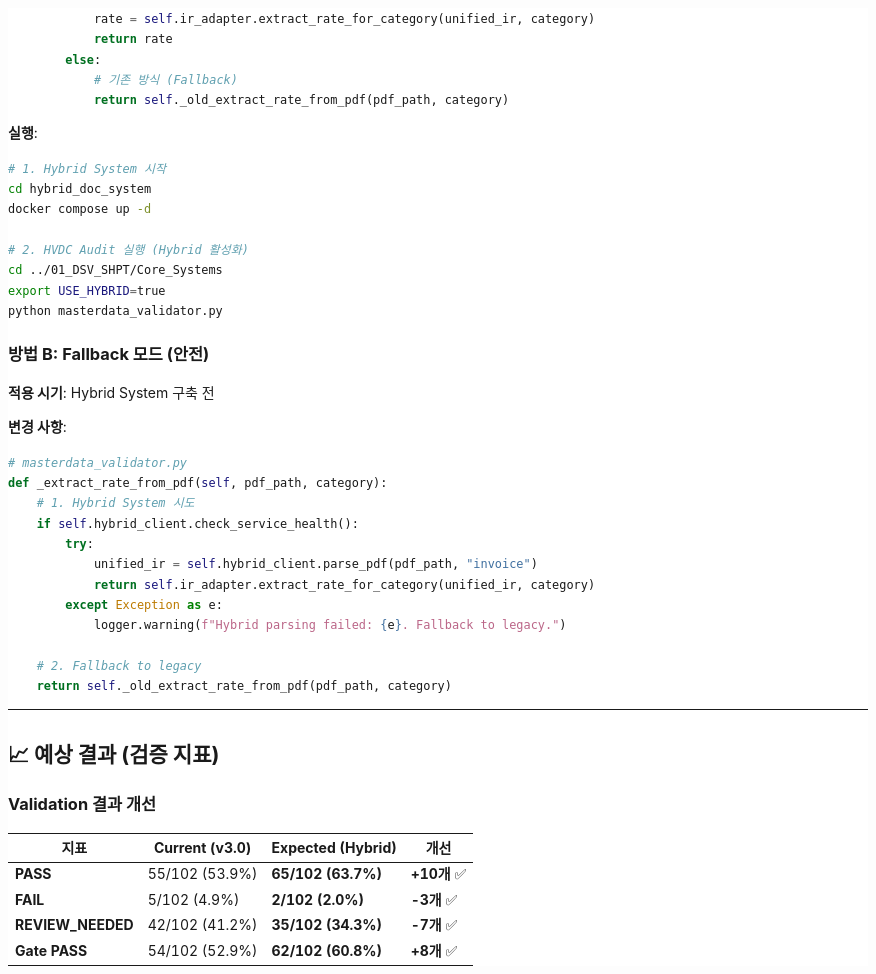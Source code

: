 ```python
            rate = self.ir_adapter.extract_rate_for_category(unified_ir, category)
            return rate
        else:
            # 기존 방식 (Fallback)
            return self._old_extract_rate_from_pdf(pdf_path, category)
```

**실행**:
```bash
# 1. Hybrid System 시작
cd hybrid_doc_system
docker compose up -d

# 2. HVDC Audit 실행 (Hybrid 활성화)
cd ../01_DSV_SHPT/Core_Systems
export USE_HYBRID=true
python masterdata_validator.py
```

### 방법 B: Fallback 모드 (안전)

**적용 시기**: Hybrid System 구축 전

**변경 사항**:
```python
# masterdata_validator.py
def _extract_rate_from_pdf(self, pdf_path, category):
    # 1. Hybrid System 시도
    if self.hybrid_client.check_service_health():
        try:
            unified_ir = self.hybrid_client.parse_pdf(pdf_path, "invoice")
            return self.ir_adapter.extract_rate_for_category(unified_ir, category)
        except Exception as e:
            logger.warning(f"Hybrid parsing failed: {e}. Fallback to legacy.")

    # 2. Fallback to legacy
    return self._old_extract_rate_from_pdf(pdf_path, category)
```

---

## 📈 예상 결과 (검증 지표)

### Validation 결과 개선

| 지표 | Current (v3.0) | Expected (Hybrid) | 개선 |
|------|----------------|-------------------|------|
| **PASS** | 55/102 (53.9%) | **65/102 (63.7%)** | **+10개** ✅ |
| **FAIL** | 5/102 (4.9%) | **2/102 (2.0%)** | **-3개** ✅ |
| **REVIEW_NEEDED** | 42/102 (41.2%) | **35/102 (34.3%)** | **-7개** ✅ |
| **Gate PASS** | 54/102 (52.9%) | **62/102 (60.8%)** | **+8개** ✅ |
